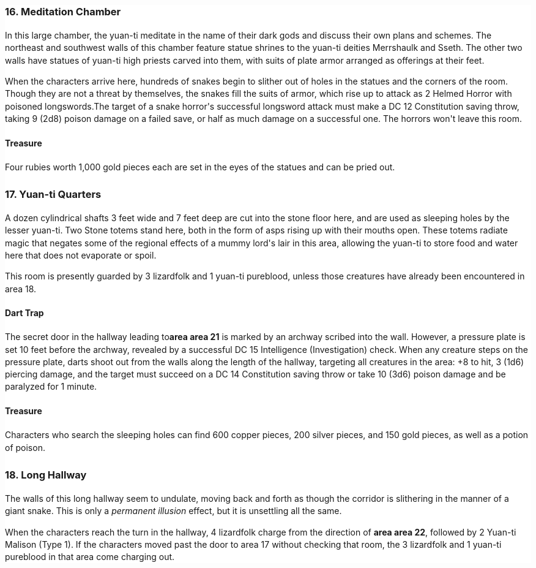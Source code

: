 ### 16. Meditation Chamber

In this large chamber, the yuan-ti meditate in the name of their dark gods and discuss their own plans and schemes. The northeast and southwest walls of this chamber feature statue shrines to the yuan-ti deities Merrshaulk and Sseth. The other two walls have statues of yuan-ti high priests carved into them, with suits of plate armor arranged as offerings at their feet.

When the characters arrive here, hundreds of snakes begin to slither out of holes in the statues and the corners of the room. Though they are not a threat by themselves, the snakes fill the suits of armor, which rise up to attack as 2 Helmed Horror with poisoned longswords.The target of a snake horror's successful longsword attack must make a DC 12 Constitution saving throw, taking 9 (<wc-roll>2d8</wc-roll>) poison damage on a failed save, or half as much damage on a successful one. The horrors won't leave this room.

#### Treasure

Four rubies worth 1,000 gold pieces each are set in the eyes of the statues and can be pried out.

### 17. Yuan-ti Quarters

A dozen cylindrical shafts 3 feet wide and 7 feet deep are cut into the stone floor here, and are used as sleeping holes by the lesser yuan-ti. Two Stone totems stand here, both in the form of asps rising up with their mouths open. These totems radiate magic that negates some of the regional effects of a mummy lord's lair in this area, allowing the yuan-ti to store food and water here that does not evaporate or spoil.

This room is presently guarded by 3 lizardfolk and 1 yuan-ti pureblood, unless those creatures have already been encountered in area 18.

#### Dart Trap

The secret door in the hallway leading to**area  area 21** is marked by an archway scribed into the wall. However, a pressure plate is set 10 feet before the archway, revealed by a successful DC 15 Intelligence (<wc-fetch type="skill">Investigation</wc-fetch>) check. When any creature steps on the pressure plate, darts shoot out from the walls along the length of the hallway, targeting all creatures in the area: +8 to hit, 3 (<wc-roll>1d6</wc-roll>) piercing damage, and the target must succeed on a DC 14 Constitution saving throw or take 10 (<wc-roll>3d6</wc-roll>) poison damage and be <wc-fetch type="condition">paralyzed</wc-fetch> for 1 minute.

#### Treasure

Characters who search the sleeping holes can find 600 copper pieces, 200 silver pieces, and 150 gold pieces, as well as a <wc-fetch type="item">potion of poison</wc-fetch>.

### 18. Long Hallway

The walls of this long hallway seem to undulate, moving back and forth as though the corridor is slithering in the manner of a giant snake. This is only a _permanent illusion_ effect, but it is unsettling all the same.

When the characters reach the turn in the hallway, 4 lizardfolk charge from the direction of **area area 22**, followed by 2 Yuan-ti Malison (Type 1). If the characters moved past the door to area 17 without checking that room, the 3 lizardfolk and 1 yuan-ti pureblood in that area come charging out.
